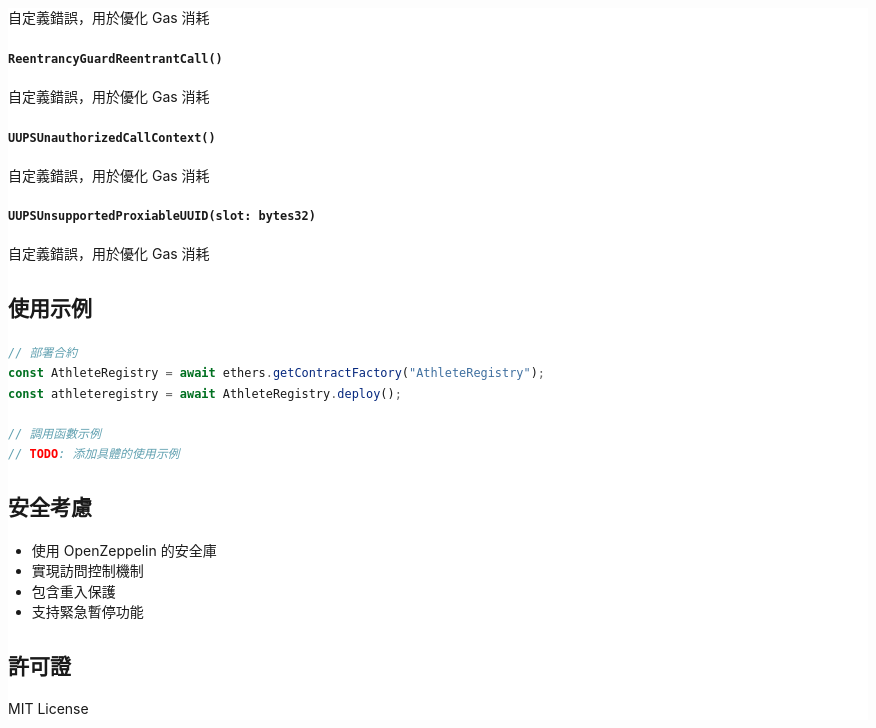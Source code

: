 自定義錯誤，用於優化 Gas 消耗

#### `ReentrancyGuardReentrantCall()`

自定義錯誤，用於優化 Gas 消耗

#### `UUPSUnauthorizedCallContext()`

自定義錯誤，用於優化 Gas 消耗

#### `UUPSUnsupportedProxiableUUID(slot: bytes32)`

自定義錯誤，用於優化 Gas 消耗


## 使用示例

```javascript
// 部署合約
const AthleteRegistry = await ethers.getContractFactory("AthleteRegistry");
const athleteregistry = await AthleteRegistry.deploy();

// 調用函數示例
// TODO: 添加具體的使用示例
```

## 安全考慮

- 使用 OpenZeppelin 的安全庫
- 實現訪問控制機制
- 包含重入保護
- 支持緊急暫停功能

## 許可證

MIT License
